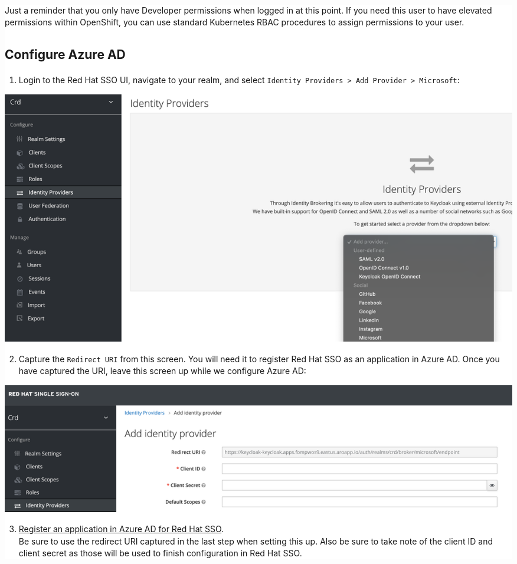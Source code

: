Just a reminder that you only have Developer permissions when logged in at this point.
If you need this user to have elevated permissions within OpenShift, you 
can use standard Kubernetes RBAC procedures to assign permissions to your user.


## Configure Azure AD

1. Login to the Red Hat SSO UI, navigate to your realm, and select `Identity Providers > Add Provider > Microsoft`:

![Add Microsoft](images/microsoft-idp.png)

2. Capture the `Redirect URI` from this screen.  You will need it to register Red Hat SSO as an 
application in Azure AD.  Once you have captured the URI, leave this screen up while we configure
Azure AD:

![Microsoft Redirect URI](images/microsoft-redirect-uri.png)

3. [Register an application in Azure AD for Red Hat SSO](https://mobb.ninja/experts/idp/azuread-aro/#register-a-new-application-in-azure-ad).  
Be sure to use the redirect URI captured in the last step when setting this up.  Also be sure to take note of the client ID
and client secret as those will be used to finish configuration in Red Hat SSO.
